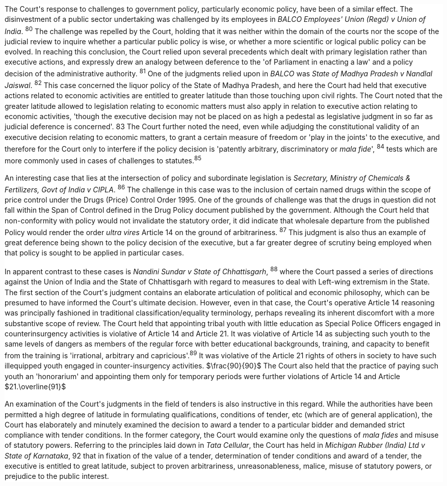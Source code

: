 The Court's response to challenges to government policy, particularly economic policy, have been of a similar effect. The disinvestment of a public sector undertaking was challenged by its employees in *BALCO Employees' Union (Regd) v Union of India*. <sup>80</sup> The challenge was repelled by the Court, holding that it was neither within the domain of the courts nor the scope of the judicial review to inquire whether a particular public policy is wise, or whether a more scientific or logical public policy can be evolved. In reaching this conclusion, the Court relied upon several precedents which dealt with primary legislation rather than executive actions, and expressly drew an analogy between deference to the 'of Parliament in enacting a law' and a policy decision of the administrative authority. <sup>81</sup> One of the judgments relied upon in *BALCO* was *State of Madhya Pradesh v Nandlal Jaiswal*. <sup>82</sup> This case concerned the liquor policy of the State of Madhya Pradesh, and here the Court had held that executive actions related to economic activities are entitled to greater latitude than those touching upon civil rights. The Court noted that the greater latitude allowed to legislation relating to economic matters must also apply in relation to executive action relating to economic activities, 'though the executive decision may not be placed on as high a pedestal as legislative judgment in so far as judicial deference is concerned'.  $83$  The Court further noted the need, even while adjudging the constitutional validity of an executive decision relating to economic matters, to grant a certain measure of freedom or 'play in the joints' to the executive, and therefore for the Court only to interfere if the policy decision is 'patently arbitrary, discriminatory or *mala fide*', <sup>84</sup> tests which are more commonly used in cases of challenges to statutes.<sup>85</sup>

An interesting case that lies at the intersection of policy and subordinate legislation is *Secretary, Ministry of Chemicals & Fertilizers, Govt of India v CIPLA*. <sup>86</sup> The challenge in this case was to the inclusion of certain named drugs within the scope of price control under the Drugs (Price) Control Order 1995. One of the grounds of challenge was that the drugs in question did not fall within the Span of Control defined in the Drug Policy document published by the government. Although the Court held that non-conformity with policy would not invalidate the statutory order, it did indicate that wholesale departure from the published Policy would render the order *ultra vires* Article 14 on the ground of arbitrariness. <sup>87</sup> This judgment is also thus an example of great deference being shown to the policy decision of the executive, but a far greater degree of scrutiny being employed when that policy is sought to be applied in particular cases.

In apparent contrast to these cases is *Nandini Sundar v State of Chhattisgarh*, <sup>88</sup> where the Court passed a series of directions against the Union of India and the State of Chhattisgarh with regard to measures to deal with Left-wing extremism in the State. The first section of the Court's judgment contains an elaborate articulation of political and economic philosophy, which can be presumed to have informed the Court's ultimate decision. However, even in that case, the Court's operative Article 14 reasoning was principally fashioned in traditional classification/equality terminology, perhaps revealing its inherent discomfort with a more substantive scope of review. The Court held that appointing tribal youth with little education as Special Police Officers engaged in counterinsurgency activities is violative of Article 14 and Article 21. It was violative of Article 14 as subjecting such youth to the same levels of dangers as members of the regular force with better educational backgrounds, training, and capacity to benefit from the training is 'irrational, arbitrary and capricious'.<sup>89</sup> It was violative of the Article 21 rights of others in society to have such illequipped youth engaged in counter-insurgency activities.  $\frac{90}{90}$  The Court also held that the practice of paying such youth an 'honorarium' and appointing them only for temporary periods were further violations of Article 14 and Article  $21.\overline{91}$ 

An examination of the Court's judgments in the field of tenders is also instructive in this regard. While the authorities have been permitted a high degree of latitude in formulating qualifications, conditions of tender, etc (which are of general application), the Court has elaborately and minutely examined the decision to award a tender to a particular bidder and demanded strict compliance with tender conditions. In the former category, the Court would examine only the questions of *mala fides* and misuse of statutory powers. Referring to the principles laid down in *Tata Cellular*, the Court has held in *Michigan Rubber (India) Ltd v State of Karnataka*, 92 that in fixation of the value of a tender, determination of tender conditions and award of a tender, the executive is entitled to great latitude, subject to proven arbitrariness, unreasonableness, malice, misuse of statutory powers, or prejudice to the public interest.
